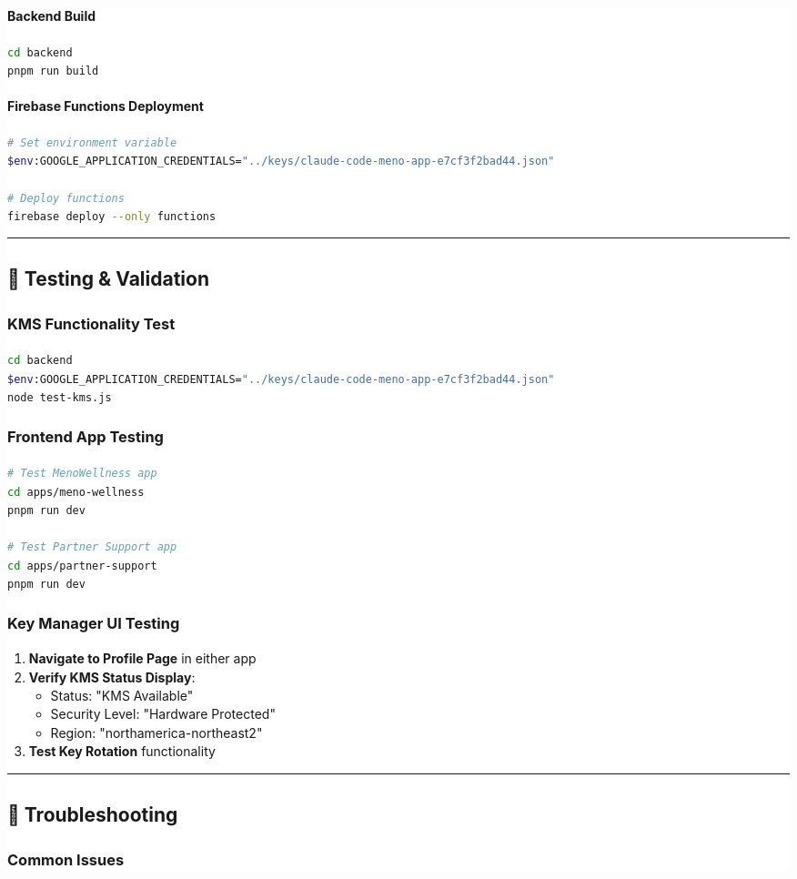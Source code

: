 #### **Backend Build**
```bash
cd backend
pnpm run build
```

#### **Firebase Functions Deployment**
```bash
# Set environment variable
$env:GOOGLE_APPLICATION_CREDENTIALS="../keys/claude-code-meno-app-e7cf3f2bad44.json"

# Deploy functions
firebase deploy --only functions
```

---

## 🧪 **Testing & Validation**

### **KMS Functionality Test**
```bash
cd backend
$env:GOOGLE_APPLICATION_CREDENTIALS="../keys/claude-code-meno-app-e7cf3f2bad44.json"
node test-kms.js
```

### **Frontend App Testing**
```bash
# Test MenoWellness app
cd apps/meno-wellness
pnpm run dev

# Test Partner Support app  
cd apps/partner-support
pnpm run dev
```

### **Key Manager UI Testing**
1. **Navigate to Profile Page** in either app
2. **Verify KMS Status Display**:
   - Status: "KMS Available" 
   - Security Level: "Hardware Protected"
   - Region: "northamerica-northeast2"
3. **Test Key Rotation** functionality

---

## 🔧 **Troubleshooting**

### **Common Issues**
